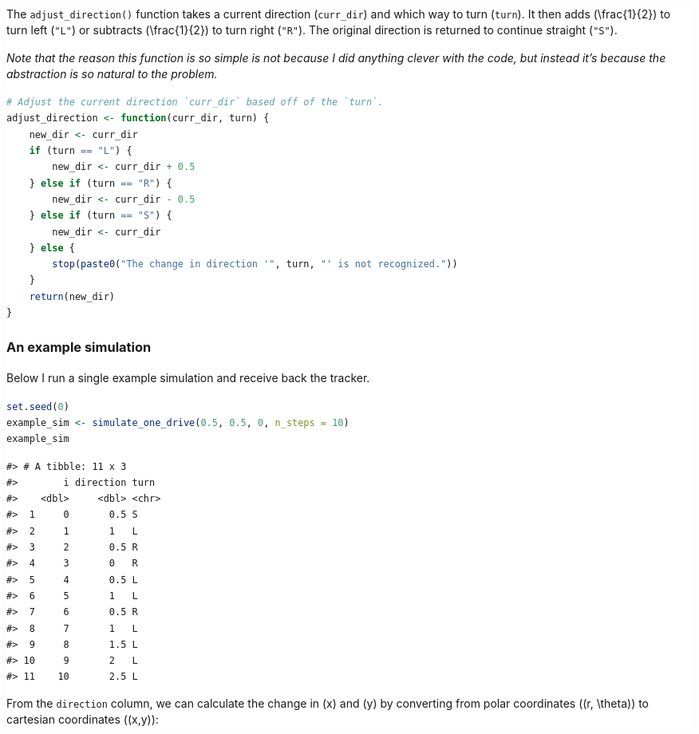 The `adjust_direction()` function takes a current direction (`curr_dir`)
and which way to turn (`turn`). It then adds \(\frac{1}{2}\) to turn
left (`"L"`) or subtracts \(\frac{1}{2}\) to turn right (`"R"`). The
original direction is returned to continue straight (`"S"`).

*Note that the reason this function is so simple is not because I did
anything clever with the code, but instead it’s because the abstraction
is so natural to the problem.*

``` r
# Adjust the current direction `curr_dir` based off of the `turn`.
adjust_direction <- function(curr_dir, turn) {
    new_dir <- curr_dir
    if (turn == "L") {
        new_dir <- curr_dir + 0.5
    } else if (turn == "R") {
        new_dir <- curr_dir - 0.5
    } else if (turn == "S") {
        new_dir <- curr_dir
    } else {
        stop(paste0("The change in direction '", turn, "' is not recognized."))
    }
    return(new_dir)
}
```

### An example simulation

Below I run a single example simulation and receive back the tracker.

``` r
set.seed(0)
example_sim <- simulate_one_drive(0.5, 0.5, 0, n_steps = 10)
example_sim
```

    #> # A tibble: 11 x 3
    #>        i direction turn 
    #>    <dbl>     <dbl> <chr>
    #>  1     0       0.5 S    
    #>  2     1       1   L    
    #>  3     2       0.5 R    
    #>  4     3       0   R    
    #>  5     4       0.5 L    
    #>  6     5       1   L    
    #>  7     6       0.5 R    
    #>  8     7       1   L    
    #>  9     8       1.5 L    
    #> 10     9       2   L    
    #> 11    10       2.5 L

From the `direction` column, we can calculate the change in \(x\) and
\(y\) by converting from polar coordinates \((r, \theta)\) to cartesian
coordinates \((x,y)\):
